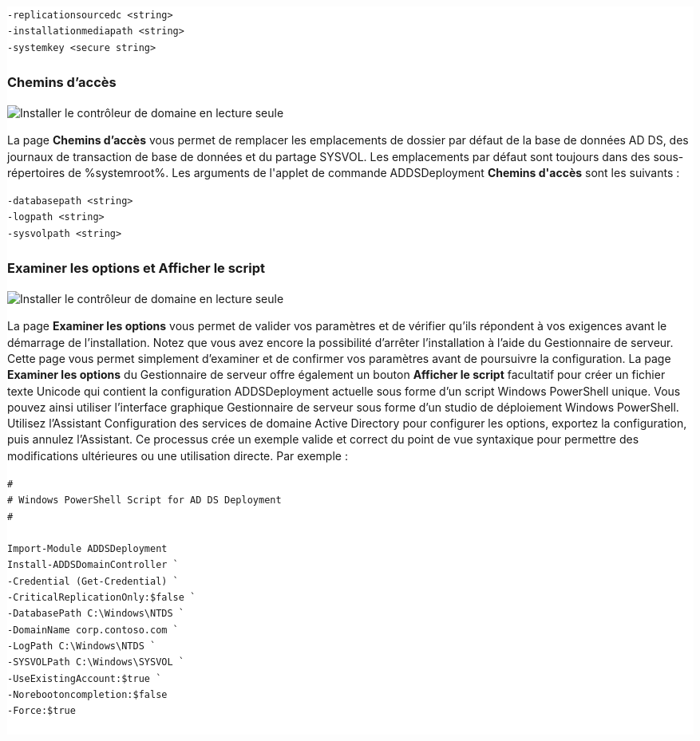 ```  
-replicationsourcedc <string>  
-installationmediapath <string>  
-systemkey <secure string>  
```  
  
### <a name="paths"></a>Chemins d’accès  
![Installer le contrôleur de domaine en lecture seule](media/Install-a-Windows-Server-2012-Active-Directory-Read-Only-Domain-Controller--RODC---Level-200-/ADDS_SMI_TR_Stage2Paths.png)  
  
La page **Chemins d’accès** vous permet de remplacer les emplacements de dossier par défaut de la base de données AD DS, des journaux de transaction de base de données et du partage SYSVOL. Les emplacements par défaut sont toujours dans des sous-répertoires de %systemroot%. Les arguments de l'applet de commande ADDSDeployment **Chemins d'accès** sont les suivants :  
  
```  
-databasepath <string>  
-logpath <string>  
-sysvolpath <string>  
```  
  
### <a name="review-options-and-view-script"></a>Examiner les options et Afficher le script  
![Installer le contrôleur de domaine en lecture seule](media/Install-a-Windows-Server-2012-Active-Directory-Read-Only-Domain-Controller--RODC---Level-200-/ADDS_SMI_TR_Stage2ReviewOptions.png)  
  
La page **Examiner les options** vous permet de valider vos paramètres et de vérifier qu’ils répondent à vos exigences avant le démarrage de l’installation. Notez que vous avez encore la possibilité d’arrêter l’installation à l’aide du Gestionnaire de serveur. Cette page vous permet simplement d’examiner et de confirmer vos paramètres avant de poursuivre la configuration. La page **Examiner les options** du Gestionnaire de serveur offre également un bouton **Afficher le script** facultatif pour créer un fichier texte Unicode qui contient la configuration ADDSDeployment actuelle sous forme d’un script Windows PowerShell unique. Vous pouvez ainsi utiliser l’interface graphique Gestionnaire de serveur sous forme d’un studio de déploiement Windows PowerShell. Utilisez l’Assistant Configuration des services de domaine Active Directory pour configurer les options, exportez la configuration, puis annulez l’Assistant. Ce processus crée un exemple valide et correct du point de vue syntaxique pour permettre des modifications ultérieures ou une utilisation directe. Par exemple :  
  
```  
#  
# Windows PowerShell Script for AD DS Deployment  
#  
  
Import-Module ADDSDeployment  
Install-ADDSDomainController `  
-Credential (Get-Credential) `  
-CriticalReplicationOnly:$false `  
-DatabasePath C:\Windows\NTDS `  
-DomainName corp.contoso.com `  
-LogPath C:\Windows\NTDS `  
-SYSVOLPath C:\Windows\SYSVOL `  
-UseExistingAccount:$true `  
-Norebootoncompletion:$false  
-Force:$true  
  
```  
  